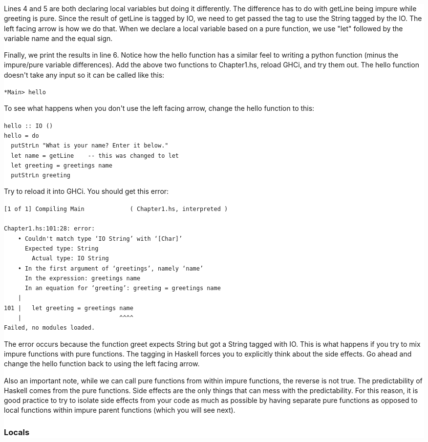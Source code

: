 Lines 4 and 5 are both declaring local variables but doing it differently. The difference has to do with getLine being impure while greeting is pure. Since the result of getLine is tagged by IO, we need to get passed the tag to use the String tagged by the IO. The left facing arrow is how we do that. When we declare a local variable based on a pure function, we use "let" followed by the variable name and the equal sign.

Finally, we print the results in line 6. Notice how the hello function has a similar feel to writing a python function (minus the impure/pure variable differences). Add the above two functions to Chapter1.hs, reload GHCi, and try them out. The hello function doesn't take any input so it can be called like this:

```
*Main> hello
```

To see what happens when you don't use the left facing arrow, change the hello function to this:

```
hello :: IO ()
hello = do
  putStrLn "What is your name? Enter it below."
  let name = getLine    -- this was changed to let
  let greeting = greetings name
  putStrLn greeting
```

Try to reload it into GHCi. You should get this error:

```
[1 of 1] Compiling Main             ( Chapter1.hs, interpreted )

Chapter1.hs:101:28: error:
    • Couldn't match type ‘IO String’ with ‘[Char]’
      Expected type: String
        Actual type: IO String
    • In the first argument of ‘greetings’, namely ‘name’
      In the expression: greetings name
      In an equation for ‘greeting’: greeting = greetings name
    |
101 |   let greeting = greetings name
    |                            ^^^^
Failed, no modules loaded.
```

The error occurs because the function greet expects String but got a String tagged with IO. This is what happens if you try to mix impure functions with pure functions. The tagging in Haskell forces you to explicitly think about the side effects. Go ahead and change the hello function back to using the left facing arrow.

Also an important note, while we can call pure functions from within impure functions, the reverse is not true. The predictability of Haskell comes from the pure functions. Side effects are the only things that can mess with the predictability. For this reason, it is good practice to try to isolate side effects from your code as much as possible by having separate pure functions as opposed to local functions within impure parent functions (which you will see next).

### Locals
